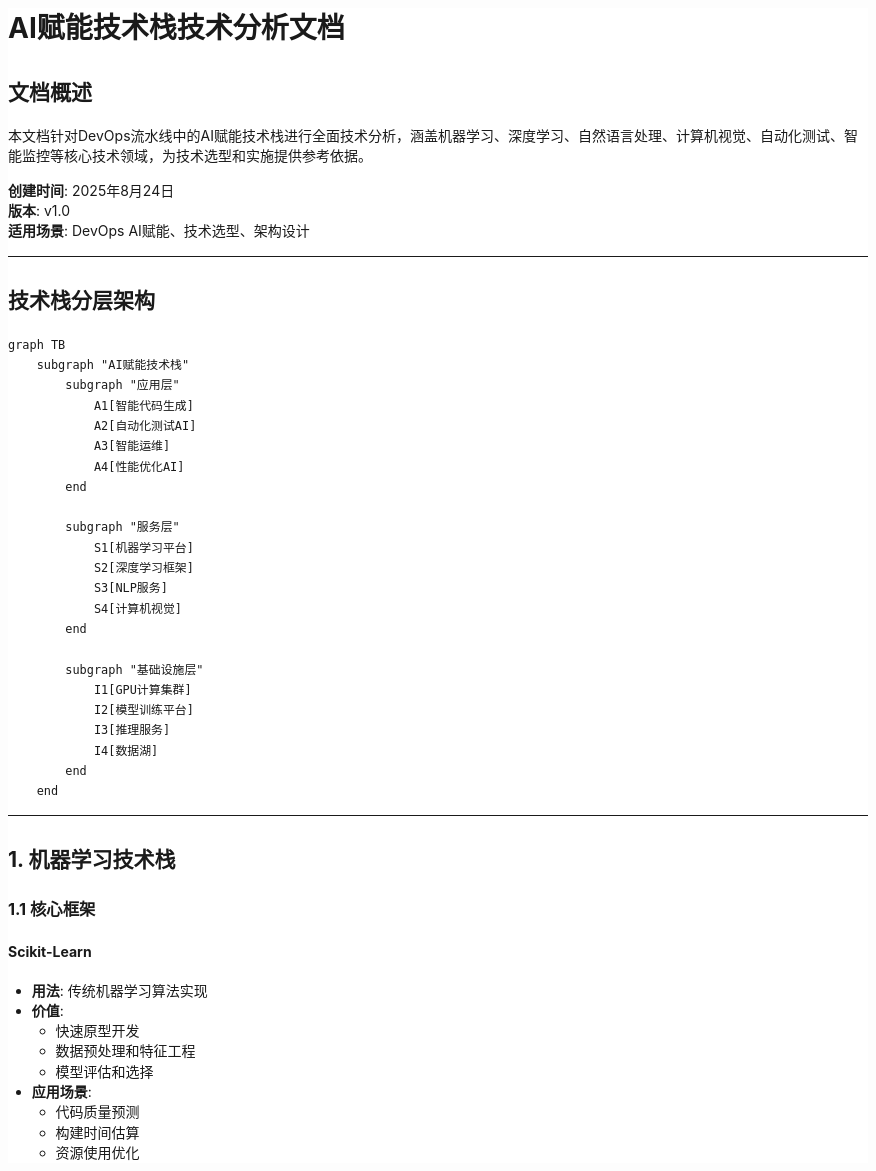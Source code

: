 # AI赋能技术栈技术分析文档

## 文档概述

本文档针对DevOps流水线中的AI赋能技术栈进行全面技术分析，涵盖机器学习、深度学习、自然语言处理、计算机视觉、自动化测试、智能监控等核心技术领域，为技术选型和实施提供参考依据。

**创建时间**: 2025年8月24日  
**版本**: v1.0  
**适用场景**: DevOps AI赋能、技术选型、架构设计

---

## 技术栈分层架构

```mermaid
graph TB
    subgraph "AI赋能技术栈"
        subgraph "应用层"
            A1[智能代码生成]
            A2[自动化测试AI]
            A3[智能运维]
            A4[性能优化AI]
        end
        
        subgraph "服务层"
            S1[机器学习平台]
            S2[深度学习框架]
            S3[NLP服务]
            S4[计算机视觉]
        end
        
        subgraph "基础设施层"
            I1[GPU计算集群]
            I2[模型训练平台]
            I3[推理服务]
            I4[数据湖]
        end
    end
```

---

## 1. 机器学习技术栈

### 1.1 核心框架

#### Scikit-Learn
- **用法**: 传统机器学习算法实现
- **价值**: 
  - 快速原型开发
  - 数据预处理和特征工程
  - 模型评估和选择
- **应用场景**: 
  - 代码质量预测
  - 构建时间估算
  - 资源使用优化
